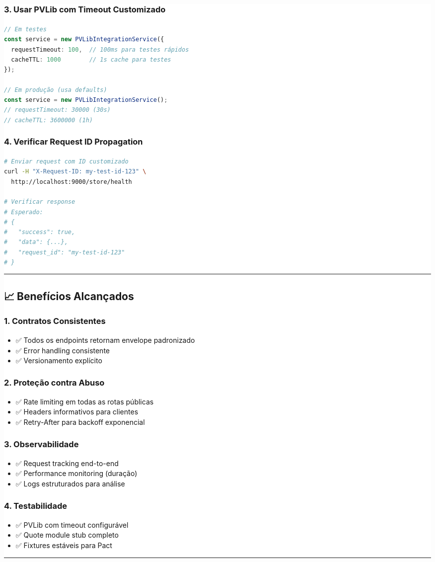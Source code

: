 ### 3. Usar PVLib com Timeout Customizado
```typescript
// Em testes
const service = new PVLibIntegrationService({ 
  requestTimeout: 100,  // 100ms para testes rápidos
  cacheTTL: 1000        // 1s cache para testes
});

// Em produção (usa defaults)
const service = new PVLibIntegrationService();
// requestTimeout: 30000 (30s)
// cacheTTL: 3600000 (1h)
```

### 4. Verificar Request ID Propagation
```bash
# Enviar request com ID customizado
curl -H "X-Request-ID: my-test-id-123" \
  http://localhost:9000/store/health

# Verificar response
# Esperado:
# {
#   "success": true,
#   "data": {...},
#   "request_id": "my-test-id-123"
# }
```

---

## 📈 Benefícios Alcançados

### 1. Contratos Consistentes
- ✅ Todos os endpoints retornam envelope padronizado
- ✅ Error handling consistente
- ✅ Versionamento explícito

### 2. Proteção contra Abuso
- ✅ Rate limiting em todas as rotas públicas
- ✅ Headers informativos para clientes
- ✅ Retry-After para backoff exponencial

### 3. Observabilidade
- ✅ Request tracking end-to-end
- ✅ Performance monitoring (duração)
- ✅ Logs estruturados para análise

### 4. Testabilidade
- ✅ PVLib com timeout configurável
- ✅ Quote module stub completo
- ✅ Fixtures estáveis para Pact

---